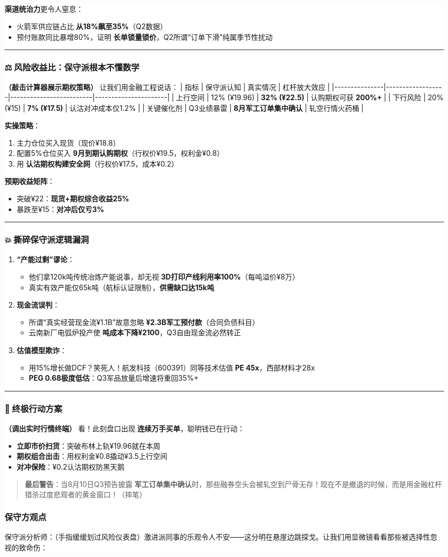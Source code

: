 **渠道统治力**更令人窒息：  
- 火箭军供应链占比 **从18%飙至35%**（Q2数据）  
- 预付账款同比暴增80%，证明 **长单锁量锁价**，Q2所谓“订单下滑”纯属季节性扰动  

---

### ⚖️ 风险收益比：保守派根本不懂数学
**（敲击计算器展示期权策略）** 让我们用金融工程说话：
| 指标          | 保守派认知       | 真实情况                | 杠杆放大效应         |
|---------------|------------------|-------------------------|----------------------|
| 上行空间      | 12% (¥19.96)    | **32% (¥22.5)**         | 认购期权可获 **200%+** |
| 下行风险      | 20% (¥15)       | **7% (¥17.5)**          | 认沽对冲成本仅1.2%   |
| 关键催化剂    | Q3业绩暴雷      | **8月军工订单集中确认** | 轧空行情火药桶       |

**实操策略**：  
1. 主力仓位买入现货（现价¥18.8）  
2. 配置5%仓位买入 **9月到期认购期权**（行权价¥19.5，权利金¥0.8）  
3. 用 **认沽期权构建安全网**（行权价¥17.5，成本¥0.2）  

**预期收益矩阵**：  
- 突破¥22：**现货+期权综合收益25%**  
- 暴跌至¥15：**对冲后仅亏3%**  

---

### 💥 撕碎保守派逻辑漏洞
1. **“产能过剩”谬论**：  
   - 他们拿120k吨传统冶炼产能说事，却无视 **3D打印产线利用率100%**（每吨溢价¥8万）  
   - 真实有效产能仅65k吨（航标认证限制），**供需缺口达15k吨**  

2. **现金流误判**：  
   - 所谓“真实经营现金流¥1.1B”故意忽略 **¥2.3B军工预付款**（合同负债科目）  
   - 云南新厂电弧炉投产使 **吨成本下降¥2100**，Q3自由现金流必然转正  

3. **估值模型欺诈**：  
   - 用15%增长做DCF？笑死人！航发科技（600391）同等技术估值 **PE 45x**，西部材料才28x  
   - **PEG 0.68极度低估**：Q3军品放量后增速将重回35%+  

---

### 🚨 终极行动方案
**（调出实时行情终端）** 看！此刻盘口出现 **连续万手买单**，聪明钱已在行动：  
- **立即市价扫货**：突破布林上轨¥19.96就在本周  
- **期权组合出击**：用权利金¥0.8撬动¥3.5上行空间  
- **对冲保险**：¥0.2认沽期权防黑天鹅  

> **最后警告**：当8月10日Q3预告披露 **军工订单集中确认**时，那些融券空头会被轧空到尸骨无存！现在不是撤退的时候，而是用金融杠杆猎杀过度悲观者的黄金窗口！（摔笔）

### 保守方观点

保守派分析师：（手指缓缓划过风险仪表盘）激进派同事的乐观令人不安——这分明在悬崖边跳探戈。让我们用显微镜看看那些被选择性忽视的致命伤：
